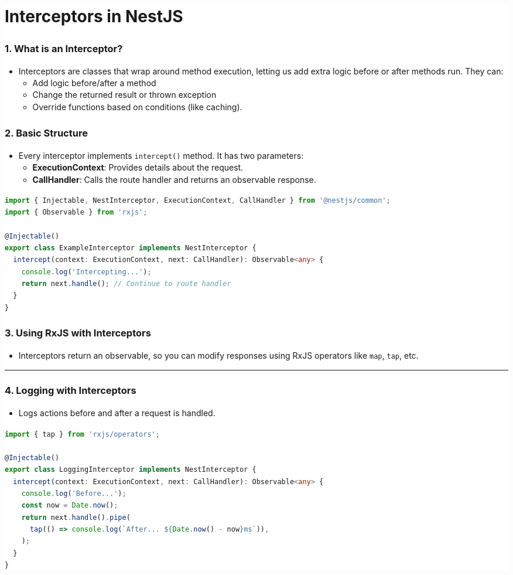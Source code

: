 
# Interceptors in NestJS




### 1. **What is an Interceptor?**
   - Interceptors are classes that wrap around method execution, letting us add extra logic before or after methods run. They can:
     - Add logic before/after a method
     - Change the returned result or thrown exception
     - Override functions based on conditions (like caching).

### 2. **Basic Structure**
   - Every interceptor implements `intercept()` method. It has two parameters:
     - **ExecutionContext**: Provides details about the request.
     - **CallHandler**: Calls the route handler and returns an observable response.

```typescript
import { Injectable, NestInterceptor, ExecutionContext, CallHandler } from '@nestjs/common';
import { Observable } from 'rxjs';

@Injectable()
export class ExampleInterceptor implements NestInterceptor {
  intercept(context: ExecutionContext, next: CallHandler): Observable<any> {
    console.log('Intercepting...');
    return next.handle(); // Continue to route handler
  }
}
```

### 3. **Using RxJS with Interceptors**
   - Interceptors return an observable, so you can modify responses using RxJS operators like `map`, `tap`, etc.

---

### 4. **Logging with Interceptors**
   - Logs actions before and after a request is handled.

```typescript
import { tap } from 'rxjs/operators';

@Injectable()
export class LoggingInterceptor implements NestInterceptor {
  intercept(context: ExecutionContext, next: CallHandler): Observable<any> {
    console.log('Before...');
    const now = Date.now();
    return next.handle().pipe(
      tap(() => console.log(`After... ${Date.now() - now}ms`)),
    );
  }
}
```
